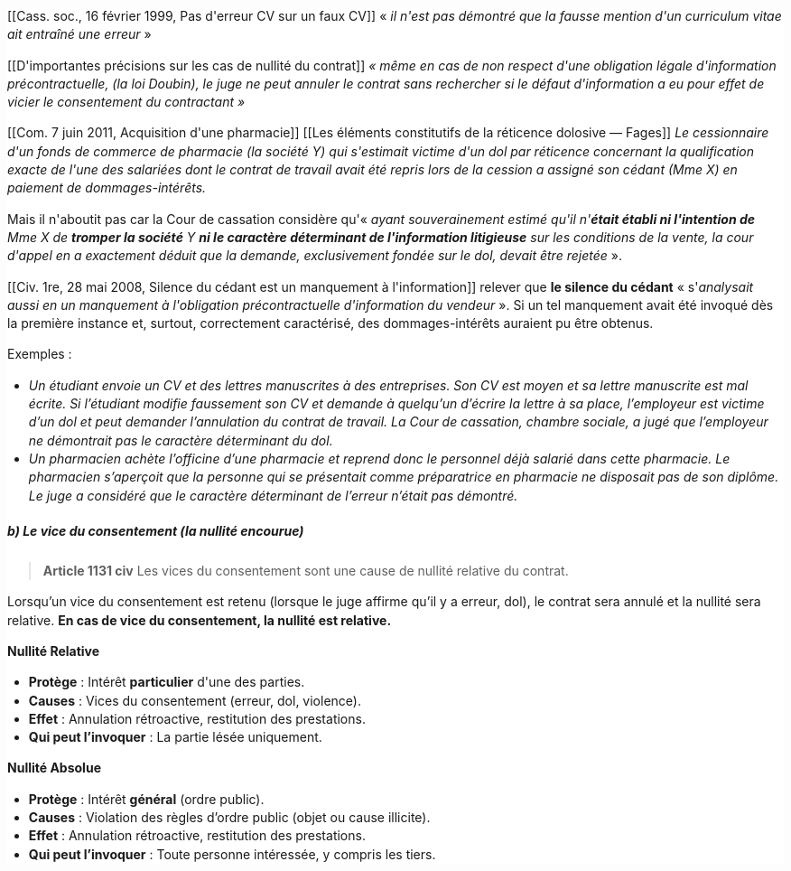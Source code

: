 [[Cass. soc., 16 février 1999, Pas d'erreur CV sur un faux CV]]
« *il n'est pas démontré que la fausse mention d'un curriculum vitae ait entraîné une erreur* »

[[D'importantes précisions sur les cas de nullité du contrat]]
*« même en cas de non respect d'une obligation légale d'information précontractuelle, (la loi Doubin), le juge ne peut annuler le contrat sans rechercher si le défaut d'information a eu pour effet de vicier le consentement du contractant »*

[[Com. 7 juin 2011, Acquisition d'une pharmacie]]  [[Les éléments constitutifs de la réticence dolosive — Fages]] 
*Le cessionnaire d'un fonds de commerce de pharmacie (la société Y) qui s'estimait victime d'un dol par réticence concernant la qualification exacte de l'une des salariées dont le contrat de travail avait été repris lors de la cession a assigné son cédant (Mme X) en paiement de dommages-intérêts.* 

Mais il n'aboutit pas car la Cour de cassation considère qu'« *ayant souverainement estimé qu'il n'**était établi ni l'intention de** Mme X de **tromper la société** Y **ni le caractère déterminant de l'information litigieuse** sur les conditions de la vente, la cour d'appel en a exactement déduit que la demande, exclusivement fondée sur le dol, devait être rejetée* ». 

[[Civ. 1re, 28 mai 2008, Silence du cédant est un manquement à l'information]]
relever que **le silence du cédant** « s'*analysait aussi en un manquement à l'obligation précontractuelle d'information du vendeur* ». Si un tel manquement avait été invoqué dès la première instance et, surtout, correctement caractérisé, des dommages-intérêts auraient pu être obtenus.

Exemples :
- *Un étudiant envoie un CV et des lettres manuscrites à des entreprises. Son CV est moyen et sa lettre manuscrite est mal écrite. Si l’étudiant modifie faussement son CV et demande à quelqu’un d’écrire la lettre à sa place, l’employeur est victime d’un dol et peut demander l’annulation du contrat de travail. La Cour de cassation, chambre sociale, a jugé que l’employeur ne démontrait pas le caractère déterminant du dol.*
- *Un pharmacien achète l’officine d’une pharmacie et reprend donc le personnel déjà salarié dans cette pharmacie. Le pharmacien s’aperçoit que la personne qui se présentait comme préparatrice en pharmacie ne disposait pas de son diplôme. Le juge a considéré que le caractère déterminant de l’erreur n’était pas démontré.*

##### b) Le vice du consentement (la nullité encourue)

> **Article 1131 civ**
> Les vices du consentement sont une cause de nullité relative du contrat.

Lorsqu’un vice du consentement est retenu (lorsque le juge affirme qu’il y a erreur, dol), le contrat sera annulé et la nullité sera relative. **En cas de vice du consentement, la nullité est relative.**

**Nullité Relative**
- **Protège** : Intérêt **particulier** d'une des parties.
- **Causes** : Vices du consentement (erreur, dol, violence).
- **Effet** : Annulation rétroactive, restitution des prestations.
- **Qui peut l’invoquer** : La partie lésée uniquement.

**Nullité Absolue**
- **Protège** : Intérêt **général** (ordre public).
- **Causes** : Violation des règles d’ordre public (objet ou cause illicite).
- **Effet** : Annulation rétroactive, restitution des prestations.
- **Qui peut l’invoquer** : Toute personne intéressée, y compris les tiers.
